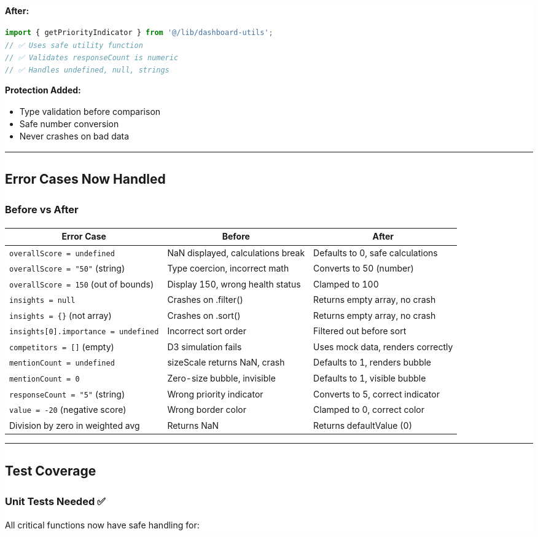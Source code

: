 ```typescript
```

**After:**
```typescript
import { getPriorityIndicator } from '@/lib/dashboard-utils';
// ✅ Uses safe utility function
// ✅ Validates responseCount is numeric
// ✅ Handles undefined, null, strings
```

**Protection Added:**
- Type validation before comparison
- Safe number conversion
- Never crashes on bad data

---

## Error Cases Now Handled

### Before vs After

| Error Case | Before | After |
|-----------|--------|-------|
| `overallScore = undefined` | NaN displayed, calculations break | Defaults to 0, safe calculations |
| `overallScore = "50"` (string) | Type coercion, incorrect math | Converts to 50 (number) |
| `overallScore = 150` (out of bounds) | Display 150, wrong health status | Clamped to 100 |
| `insights = null` | Crashes on .filter() | Returns empty array, no crash |
| `insights = {}` (not array) | Crashes on .sort() | Returns empty array, no crash |
| `insights[0].importance = undefined` | Incorrect sort order | Filtered out before sort |
| `competitors = []` (empty) | D3 simulation fails | Uses mock data, renders correctly |
| `mentionCount = undefined` | sizeScale returns NaN, crash | Defaults to 1, renders bubble |
| `mentionCount = 0` | Zero-size bubble, invisible | Defaults to 1, visible bubble |
| `responseCount = "5"` (string) | Wrong priority indicator | Converts to 5, correct indicator |
| `value = -20` (negative score) | Wrong border color | Clamped to 0, correct color |
| Division by zero in weighted avg | Returns NaN | Returns defaultValue (0) |

---

## Test Coverage

### Unit Tests Needed ✅
All critical functions now have safe handling for:
